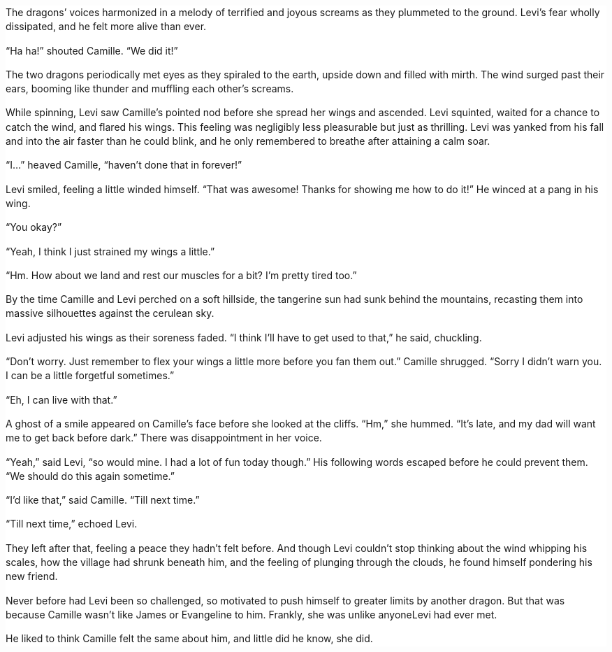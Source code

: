 The dragons’ voices harmonized in a melody of terrified and joyous screams as they plummeted to the ground. Levi’s fear wholly dissipated, and he felt more alive than ever.

“Ha ha!” shouted Camille. “We did it!”

The two dragons periodically met eyes as they spiraled to the earth, upside down and filled with mirth. The wind surged past their ears, booming like thunder and muffling each other’s screams.

While spinning, Levi saw Camille’s pointed nod before she spread her wings and ascended. Levi squinted, waited for a chance to catch the wind, and flared his wings. This feeling was negligibly less pleasurable but just as thrilling. Levi was yanked from his fall and into the air faster than he could blink, and he only remembered to breathe after attaining a calm soar.

“I…” heaved Camille, “haven’t done that in forever!”

Levi smiled, feeling a little winded himself. “That was awesome! Thanks for showing me how to do it!” He winced at a pang in his wing.

“You okay?”

“Yeah, I think I just strained my wings a little.”

“Hm. How about we land and rest our muscles for a bit? I’m pretty tired too.”

By the time Camille and Levi perched on a soft hillside, the tangerine sun had sunk behind the mountains, recasting them into massive silhouettes against the cerulean sky.

Levi adjusted his wings as their soreness faded. “I think I’ll have to get used to that,” he said, chuckling.

“Don’t worry. Just remember to flex your wings a little more before you fan them out.” Camille shrugged. “Sorry I didn’t warn you. I can be a little forgetful sometimes.”

“Eh, I can live with that.”

A ghost of a smile appeared on Camille’s face before she looked at the cliffs. “Hm,” she hummed. “It’s late, and my dad will want me to get back before dark.” There was disappointment in her voice.

“Yeah,” said Levi, “so would mine. I had a lot of fun today though.” His following words escaped before he could prevent them. “We should do this again sometime.”

“I’d like that,” said Camille. “Till next time.”

“Till next time,” echoed Levi.

They left after that, feeling a peace they hadn’t felt before. And though Levi couldn’t stop thinking about the wind whipping his scales, how the village had shrunk beneath him, and the feeling of plunging through the clouds, he found himself pondering his new friend.

Never before had Levi been so challenged, so motivated to push himself to greater limits by another dragon. But that was because Camille wasn’t like James or Evangeline to him. Frankly, she was unlike anyoneLevi had ever met.

He liked to think Camille felt the same about him, and little did he know, she did.
